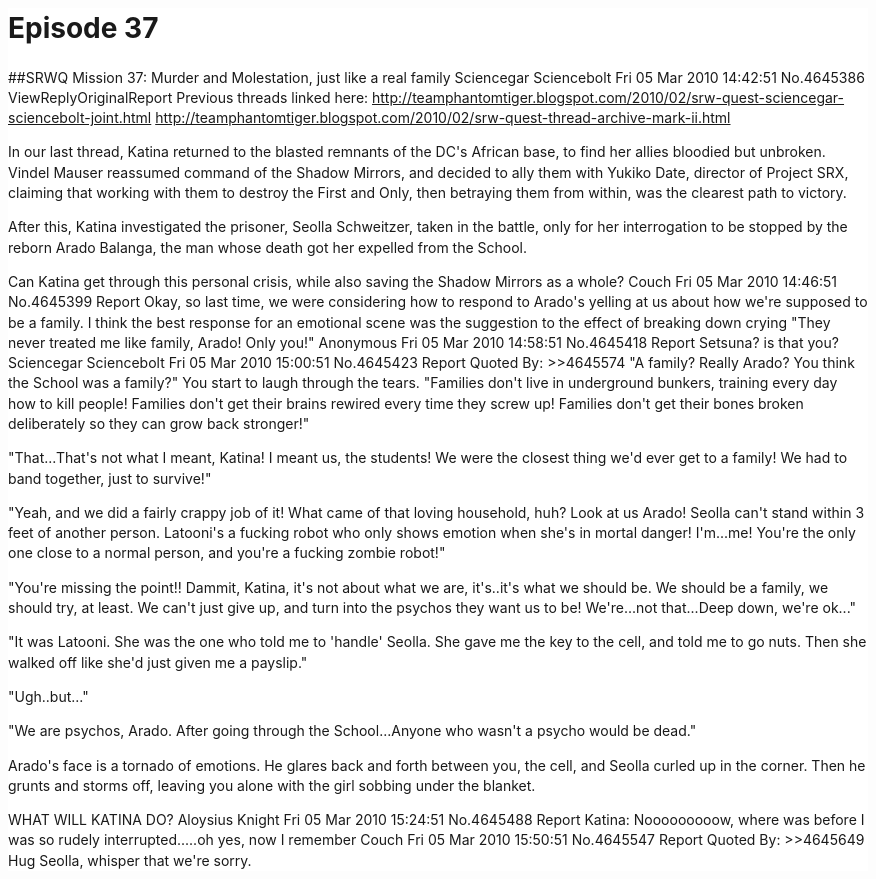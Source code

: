 # Episode 37

##SRWQ Mission 37: Murder and Molestation, just like a real family
Sciencegar Sciencebolt Fri 05 Mar 2010 14:42:51 No.4645386 ViewReplyOriginalReport
Previous threads linked here:
http://teamphantomtiger.blogspot.com/2010/02/srw-quest-sciencegar-sciencebolt-joint.html
http://teamphantomtiger.blogspot.com/2010/02/srw-quest-thread-archive-mark-ii.html

In our last thread, Katina returned to the blasted remnants of the DC's African base, to find her allies bloodied but unbroken. Vindel Mauser reassumed command of the Shadow Mirrors, and decided to ally them with Yukiko Date, director of Project SRX, claiming that working with them to destroy the First and Only, then betraying them from within, was the clearest path to victory.

After this, Katina investigated the prisoner, Seolla Schweitzer, taken in the battle, only for her interrogation to be stopped by the reborn Arado Balanga, the man whose death got her expelled from the School.

Can Katina get through this personal crisis, while also saving the Shadow Mirrors as a whole?
Couch Fri 05 Mar 2010 14:46:51 No.4645399 Report
Okay, so last time, we were considering how to respond to Arado's yelling at us about how we're supposed to be a family. I think the best response for an emotional scene was the suggestion to the effect of breaking down crying "They never treated me like family, Arado! Only you!"
Anonymous Fri 05 Mar 2010 14:58:51 No.4645418 Report
Setsuna? is that you?
Sciencegar Sciencebolt Fri 05 Mar 2010 15:00:51 No.4645423 Report
Quoted By: >>4645574
"A family? Really Arado? You think the School was a family?" You start to laugh through the tears. "Families don't live in underground bunkers, training every day how to kill people! Families don't get their brains rewired every time they screw up! Families don't get their bones broken deliberately so they can grow back stronger!"

"That...That's not what I meant, Katina! I meant us, the students! We were the closest thing we'd ever get to a family! We had to band together, just to survive!"

"Yeah, and we did a fairly crappy job of it! What came of that loving household, huh? Look at us Arado! Seolla can't stand within 3 feet of another person. Latooni's a fucking robot who only shows emotion when she's in mortal danger! I'm...me! You're the only one close to a normal person, and you're a fucking zombie robot!"

"You're missing the point!! Dammit, Katina, it's not about what we are, it's..it's what we should be. We should be a family, we should try, at least. We can't just give up, and turn into the psychos they want us to be! We're...not that...Deep down, we're ok..."

"It was Latooni. She was the one who told me to 'handle' Seolla. She gave me the key to the cell, and told me to go nuts. Then she walked off like she'd just given me a payslip."

"Ugh..but..."

"We are psychos, Arado. After going through the School...Anyone who wasn't a psycho would be dead."

Arado's face is a tornado of emotions. He glares back and forth between you, the cell, and Seolla curled up in the corner. Then he grunts and storms off, leaving you alone with the girl sobbing under the blanket.

WHAT WILL KATINA DO?
Aloysius Knight Fri 05 Mar 2010 15:24:51 No.4645488 Report
Katina: Nooooooooow, where was before I was so rudely interrupted.....oh yes, now I remember
Couch Fri 05 Mar 2010 15:50:51 No.4645547 Report
Quoted By: >>4645649
Hug Seolla, whisper that we're sorry.
